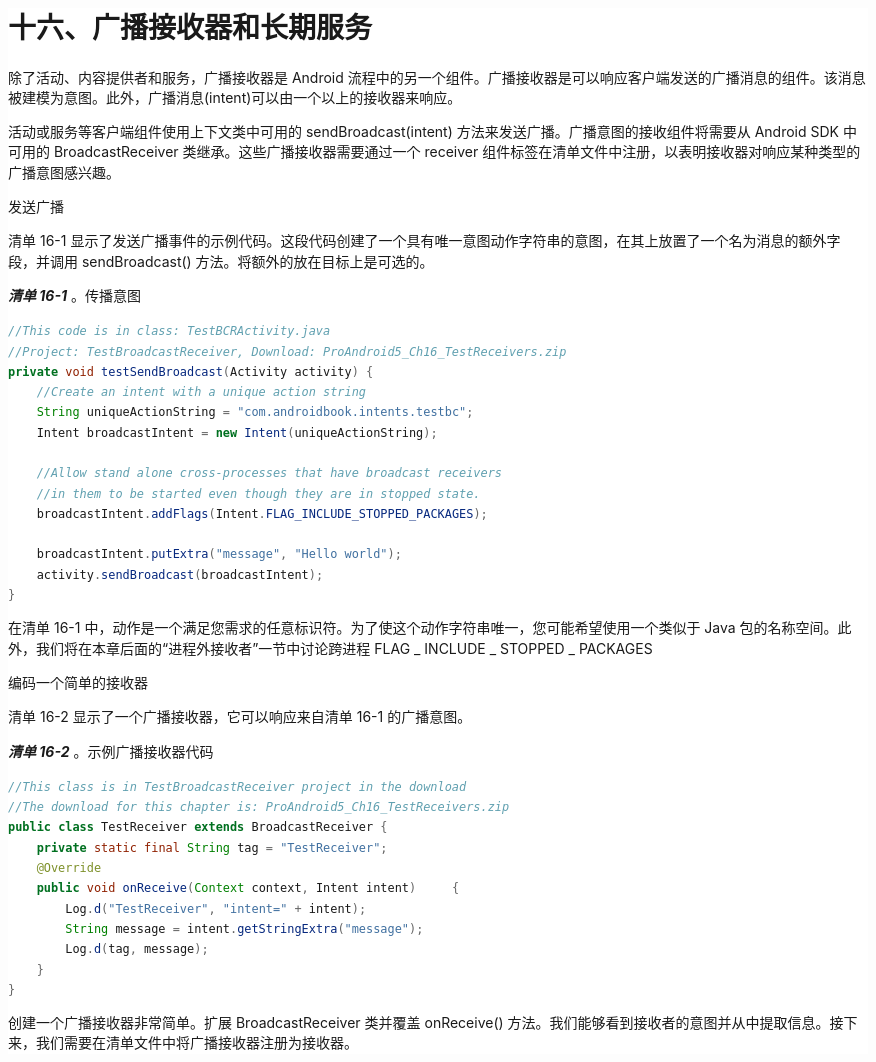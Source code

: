 # 十六、广播接收器和长期服务

除了活动、内容提供者和服务，广播接收器是 Android 流程中的另一个组件。广播接收器是可以响应客户端发送的广播消息的组件。该消息被建模为意图。此外，广播消息(intent)可以由一个以上的接收器来响应。

活动或服务等客户端组件使用上下文类中可用的 sendBroadcast(intent) 方法来发送广播。广播意图的接收组件将需要从 Android SDK 中可用的 BroadcastReceiver 类继承。这些广播接收器需要通过一个 receiver 组件标签在清单文件中注册，以表明接收器对响应某种类型的广播意图感兴趣。

发送广播

清单 16-1 显示了发送广播事件的示例代码。这段代码创建了一个具有唯一意图动作字符串的意图，在其上放置了一个名为消息的额外字段，并调用 sendBroadcast() 方法。将额外的放在目标上是可选的。

***清单 16-1*** 。传播意图

```java
//This code is in class: TestBCRActivity.java
//Project: TestBroadcastReceiver, Download: ProAndroid5_Ch16_TestReceivers.zip
private void testSendBroadcast(Activity activity) {
    //Create an intent with a unique action string
    String uniqueActionString = "com.androidbook.intents.testbc";
    Intent broadcastIntent = new Intent(uniqueActionString);

    //Allow stand alone cross-processes that have broadcast receivers
    //in them to be started even though they are in stopped state.
    broadcastIntent.addFlags(Intent.FLAG_INCLUDE_STOPPED_PACKAGES);

    broadcastIntent.putExtra("message", "Hello world");
    activity.sendBroadcast(broadcastIntent);
}
```

在清单 16-1 中，动作是一个满足您需求的任意标识符。为了使这个动作字符串唯一，您可能希望使用一个类似于 Java 包的名称空间。此外，我们将在本章后面的“进程外接收者”一节中讨论跨进程 FLAG _ INCLUDE _ STOPPED _ PACKAGES

编码一个简单的接收器

清单 16-2 显示了一个广播接收器，它可以响应来自清单 16-1 的广播意图。

***清单 16-2*** 。示例广播接收器代码

```java
//This class is in TestBroadcastReceiver project in the download
//The download for this chapter is: ProAndroid5_Ch16_TestReceivers.zip
public class TestReceiver extends BroadcastReceiver {
    private static final String tag = "TestReceiver";
    @Override
    public void onReceive(Context context, Intent intent)     {
        Log.d("TestReceiver", "intent=" + intent);
        String message = intent.getStringExtra("message");
        Log.d(tag, message);
    }
}
```

创建一个广播接收器非常简单。扩展 BroadcastReceiver 类并覆盖 onReceive() 方法。我们能够看到接收者的意图并从中提取信息。接下来，我们需要在清单文件中将广播接收器注册为接收器。
